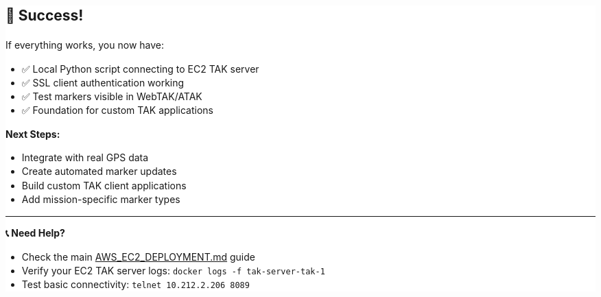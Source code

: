 
## 🎉 Success!

If everything works, you now have:
- ✅ Local Python script connecting to EC2 TAK server
- ✅ SSL client authentication working
- ✅ Test markers visible in WebTAK/ATAK
- ✅ Foundation for custom TAK applications

**Next Steps:**
- Integrate with real GPS data
- Create automated marker updates
- Build custom TAK client applications
- Add mission-specific marker types

---

**📞 Need Help?**
- Check the main [AWS_EC2_DEPLOYMENT.md](../AWS_EC2_DEPLOYMENT.md) guide
- Verify your EC2 TAK server logs: `docker logs -f tak-server-tak-1`
- Test basic connectivity: `telnet 10.212.2.206 8089`